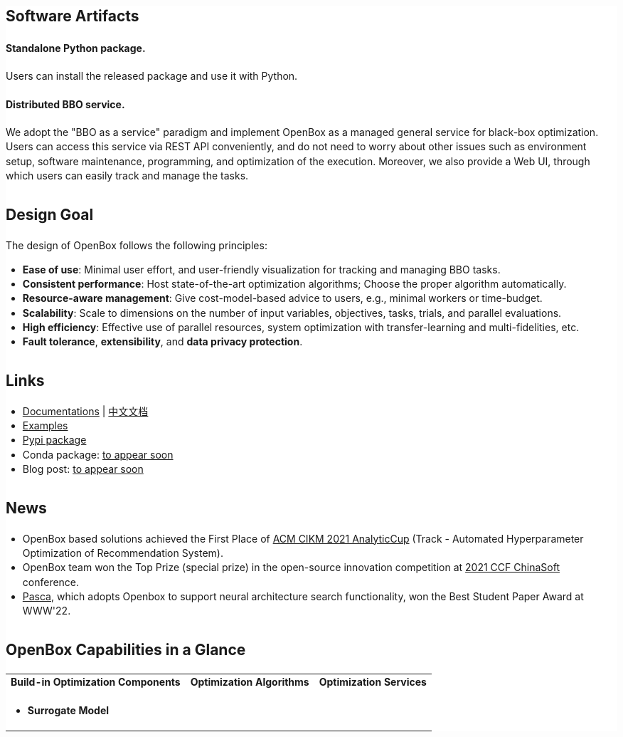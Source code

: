 
## Software Artifacts
#### Standalone Python package.
Users can install the released package and use it with Python.
#### Distributed BBO service.
We adopt the "BBO as a service" paradigm and implement OpenBox as a managed general service for black-box optimization. Users can access this service via REST API conveniently, and do not need to worry about other issues such as environment setup, software maintenance, programming, and optimization of the execution. Moreover, we also provide a Web UI,
through which users can easily track and manage the tasks.


## Design Goal

The design of OpenBox follows the following principles:
+ **Ease of use**: Minimal user effort, and user-friendly visualization for tracking and managing BBO tasks.
+ **Consistent performance**: Host state-of-the-art optimization algorithms; Choose the proper algorithm automatically.
+ **Resource-aware management**: Give cost-model-based advice to users, e.g., minimal workers or time-budget.
+ **Scalability**: Scale to dimensions on the number of input variables, objectives, tasks, trials, and parallel evaluations.
+ **High efficiency**: Effective use of parallel resources, system optimization with transfer-learning and multi-fidelities, etc.
+ **Fault tolerance**, **extensibility**, and **data privacy protection**.

## Links
+ [Documentations](https://open-box.readthedocs.io/en/latest/?badge=latest) | [中文文档](https://open-box.readthedocs.io/zh_CN/latest/)
+ [Examples](https://github.com/PKU-DAIR/open-box/tree/master/examples)
+ [Pypi package](https://pypi.org/project/openbox/)
+ Conda package: [to appear soon]()
+ Blog post: [to appear soon]()

## News
+ OpenBox based solutions achieved the First Place of [ACM CIKM 2021 AnalyticCup](https://www.cikm2021.org/analyticup) (Track - Automated Hyperparameter Optimization of Recommendation System).
+ OpenBox team won the Top Prize (special prize) in the open-source innovation competition at [2021 CCF ChinaSoft](http://chinasoft.ccf.org.cn/papers/chinasoft.html) conference.
+ [Pasca](https://github.com/PKU-DAIR/SGL), which adopts Openbox to support neural architecture search functionality, won the Best Student Paper Award at WWW'22.

## OpenBox Capabilities in a Glance
<table>
  <tbody>
    <tr align="center" valign="bottom">
      <td>
        <b>Build-in Optimization Components</b>
      </td>
      <td>
        <b>Optimization Algorithms</b>
      </td>
      <td>
        <b>Optimization Services</b>
      </td>
    </tr>
    <tr valign="top">
      <td>
      <ul><li><b>Surrogate Model</b></li>